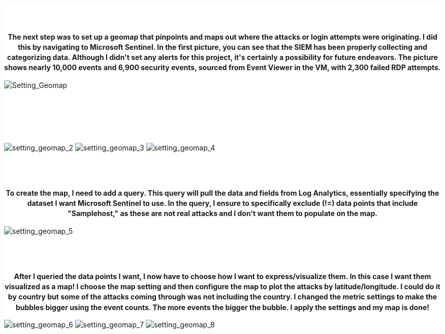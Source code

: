 <br />
<br />
<p align="center">
<b>The next step was to set up a geomap that pinpoints and maps out where the attacks or login attempts were originating. I did this by navigating to Microsoft Sentinel. In the first picture, you can see that the SIEM has been properly collecting and categorizing data. Although I didn't set any alerts for this project, it's certainly a possibility for future endeavors. The picture shows nearly 10,000 events and 6,900 security events, sourced from Event Viewer in the VM, with 2,300 failed RDP attempts.</b>  <br/>
</p>

![Setting_Geomap](https://user-images.githubusercontent.com/108043108/225451297-e0c57af2-5333-4b6f-8fff-79b11b816e77.JPG)

<br />
<br />
<p align="center">
<bMoving on, to create the map I want, I'll need to create a new workbook in Sentinel. After clicking into Workbooks, I'll delete the default graphs and widgets. Once those are removed, I'll start creating a new workbook.</b>  <br/>
</p>

![setting_geomap_2](https://user-images.githubusercontent.com/108043108/225452457-2c805584-bee1-4c4b-adb3-aa73726c0d0f.JPG)
![setting_geomap_3](https://user-images.githubusercontent.com/108043108/225452473-99fd3ef3-04ff-49e6-aecf-94793b7e60f2.JPG)
![setting_geomap_4](https://user-images.githubusercontent.com/108043108/225452571-ef8a7a55-a541-44ba-9269-24a32d56d14c.JPG)

<br />
<br />
<p align="center">
<b>To create the map, I need to add a query. This query will pull the data and fields from Log Analytics, essentially specifying the dataset I want Microsoft Sentinel to use. In the query, I ensure to specifically exclude (!=) data points that include "Samplehost," as these are not real attacks and I don't want them to populate on the map.</b>  <br/>
</p>

![setting_geomap_5](https://user-images.githubusercontent.com/108043108/225453225-24b50358-ac8c-4897-9e44-8d21f4075239.JPG)

<br />
<br />
<p align="center">
<b>After I queried the data points I want, I now have to choose how I want to express/visualize them. In this case I want them visualized as a map! I choose the map setting and then configure the map to plot the attacks by latitude/longitude. I could do it by country but some of the attacks coming through was not including the country. I changed the metric settings to make the bubbles bigger using the event counts. The more events the bigger the bubble. I apply the settings and my map is done!</b>  <br/>
</p>

![setting_geomap_6](https://user-images.githubusercontent.com/108043108/225453707-62496864-0c33-4d3d-988c-3260b07e9c9b.JPG)
![setting_geomap_7](https://user-images.githubusercontent.com/108043108/225454149-b35a2412-574f-474a-acca-3b541148208a.JPG)
![setting_geomap_8](https://user-images.githubusercontent.com/108043108/225454159-593b96e9-e6dc-4cbc-b6fa-bcb955495bfd.JPG)
